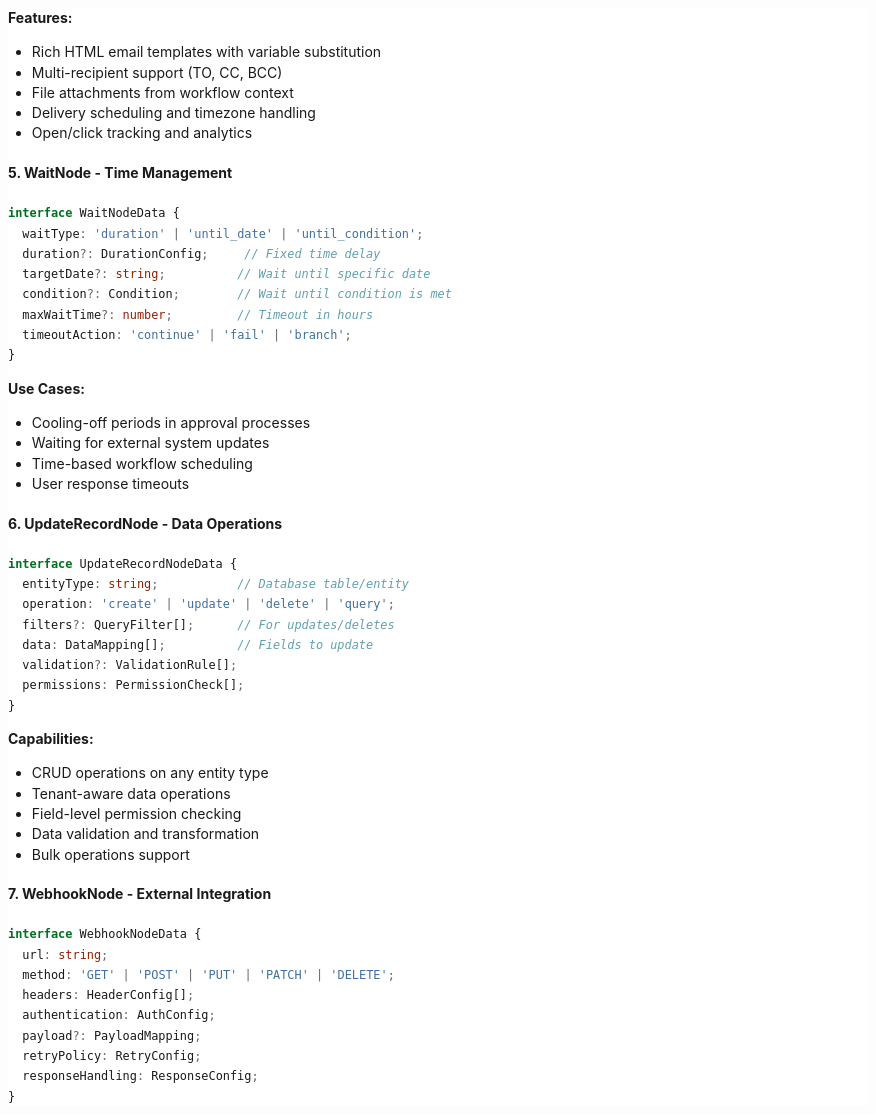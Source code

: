 **Features:**
- Rich HTML email templates with variable substitution
- Multi-recipient support (TO, CC, BCC)
- File attachments from workflow context
- Delivery scheduling and timezone handling
- Open/click tracking and analytics

#### 5. **WaitNode** - Time Management
```typescript
interface WaitNodeData {
  waitType: 'duration' | 'until_date' | 'until_condition';
  duration?: DurationConfig;     // Fixed time delay
  targetDate?: string;          // Wait until specific date
  condition?: Condition;        // Wait until condition is met
  maxWaitTime?: number;         // Timeout in hours
  timeoutAction: 'continue' | 'fail' | 'branch';
}
```

**Use Cases:**
- Cooling-off periods in approval processes
- Waiting for external system updates
- Time-based workflow scheduling
- User response timeouts

#### 6. **UpdateRecordNode** - Data Operations
```typescript
interface UpdateRecordNodeData {
  entityType: string;           // Database table/entity
  operation: 'create' | 'update' | 'delete' | 'query';
  filters?: QueryFilter[];      // For updates/deletes
  data: DataMapping[];          // Fields to update
  validation?: ValidationRule[];
  permissions: PermissionCheck[];
}
```

**Capabilities:**
- CRUD operations on any entity type
- Tenant-aware data operations
- Field-level permission checking
- Data validation and transformation
- Bulk operations support

#### 7. **WebhookNode** - External Integration
```typescript
interface WebhookNodeData {
  url: string;
  method: 'GET' | 'POST' | 'PUT' | 'PATCH' | 'DELETE';
  headers: HeaderConfig[];
  authentication: AuthConfig;
  payload?: PayloadMapping;
  retryPolicy: RetryConfig;
  responseHandling: ResponseConfig;
}
```
